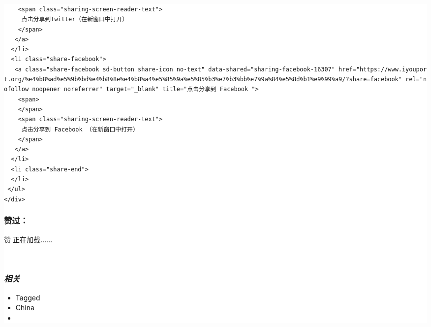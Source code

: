         <span class="sharing-screen-reader-text">
         点击分享到Twitter（在新窗口中打开）
        </span>
       </a>
      </li>
      <li class="share-facebook">
       <a class="share-facebook sd-button share-icon no-text" data-shared="sharing-facebook-16307" href="https://www.iyouport.org/%e4%b8%ad%e5%9b%bd%e4%b8%8e%e4%b8%a4%e5%85%9a%e5%85%b3%e7%b3%bb%e7%9a%84%e5%8d%b1%e9%99%a9/?share=facebook" rel="nofollow noopener noreferrer" target="_blank" title="点击分享到 Facebook ">
        <span>
        </span>
        <span class="sharing-screen-reader-text">
         点击分享到 Facebook （在新窗口中打开）
        </span>
       </a>
      </li>
      <li class="share-end">
      </li>
     </ul>
    </div>
   </div>
  </div>
  <div class="sharedaddy sd-block sd-like jetpack-likes-widget-wrapper jetpack-likes-widget-unloaded" data-name="like-post-frame-161182987-16307-60d28f0109c61" data-src="https://widgets.wp.com/likes/#blog_id=161182987&amp;post_id=16307&amp;origin=www.iyouport.org&amp;obj_id=161182987-16307-60d28f0109c61" id="like-post-wrapper-161182987-16307-60d28f0109c61">
   <h3 class="sd-title">
    赞过：
   </h3>
   <div class="likes-widget-placeholder post-likes-widget-placeholder" style="height: 55px;">
    <span class="button">
     <span>
      赞
     </span>
    </span>
    <span class="loading">
     正在加载……
    </span>
   </div>
   <span class="sd-text-color">
   </span>
   <a class="sd-link-color">
   </a>
  </div>
  <div class="jp-relatedposts" id="jp-relatedposts">
   <h3 class="jp-relatedposts-headline">
    <em>
     相关
    </em>
   </h3>
  </div>
 </div>
 <div class="entry-footer">
  <ul class="post-tags light-text">
   <li>
    Tagged
   </li>
   <li>
    <a href="https://www.iyouport.org/tag/china/" rel="tag">
     China
    </a>
   </li>
   <li>